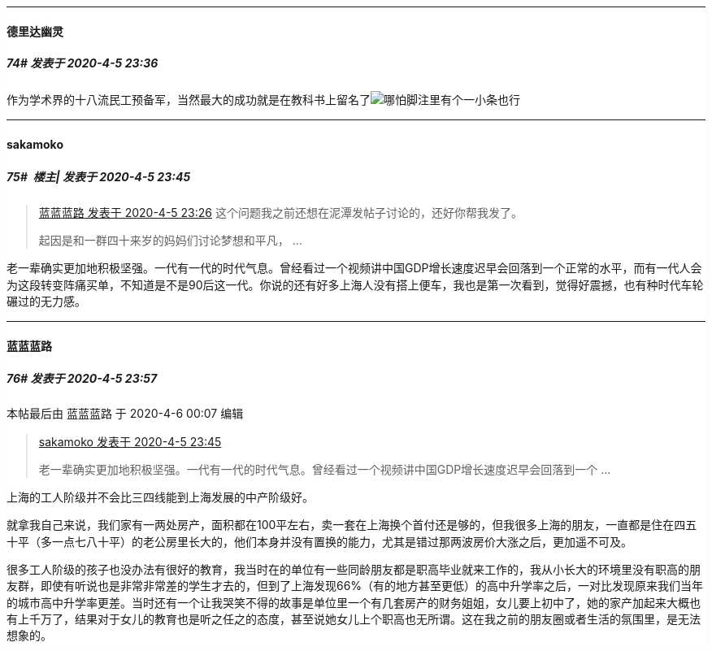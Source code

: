 




*****

####  德里达幽灵  
##### 74#       发表于 2020-4-5 23:36




作为学术界的十八流民工预备军，当然最大的成功就是在教科书上留名了<img src="https://static.saraba1st.com/image/smiley/face2017/061.gif" referrerpolicy="no-referrer">哪怕脚注里有个一小条也行







*****

####  sakamoko  
##### 75#         楼主| 发表于 2020-4-5 23:45



<blockquote><a href="httphttps://bbs.saraba1st.com/2b/forum.php?mod=redirect&amp;goto=findpost&amp;pid=46987555&amp;ptid=1922507" target="_blank">蓝蓝蓝路 发表于 2020-4-5 23:26</a>
这个问题我之前还想在泥潭发帖子讨论的，还好你帮我发了。


起因是和一群四十来岁的妈妈们讨论梦想和平凡， ...</blockquote>
老一辈确实更加地积极坚强。一代有一代的时代气息。曾经看过一个视频讲中国GDP增长速度迟早会回落到一个正常的水平，而有一代人会为这段转变阵痛买单，不知道是不是90后这一代。你说的还有好多上海人没有搭上便车，我也是第一次看到，觉得好震撼，也有种时代车轮碾过的无力感。







*****

####  蓝蓝蓝路  
##### 76#       发表于 2020-4-5 23:57



 本帖最后由 蓝蓝蓝路 于 2020-4-6 00:07 编辑 
<blockquote><a href="httphttps://bbs.saraba1st.com/2b/forum.php?mod=redirect&amp;goto=findpost&amp;pid=46987762&amp;ptid=1922507" target="_blank">sakamoko 发表于 2020-4-5 23:45</a>

老一辈确实更加地积极坚强。一代有一代的时代气息。曾经看过一个视频讲中国GDP增长速度迟早会回落到一个 ...</blockquote>
上海的工人阶级并不会比三四线能到上海发展的中产阶级好。

就拿我自己来说，我们家有一两处房产，面积都在100平左右，卖一套在上海换个首付还是够的，但我很多上海的朋友，一直都是住在四五十平（多一点七八十平）的老公房里长大的，他们本身并没有置换的能力，尤其是错过那两波房价大涨之后，更加遥不可及。

很多工人阶级的孩子也没办法有很好的教育，我当时在的单位有一些同龄朋友都是职高毕业就来工作的，我从小长大的环境里没有职高的朋友群，即使有听说也是非常非常差的学生才去的，但到了上海发现66%（有的地方甚至更低）的高中升学率之后，一对比发现原来我们当年的城市高中升学率更差。当时还有一个让我哭笑不得的故事是单位里一个有几套房产的财务姐姐，女儿要上初中了，她的家产加起来大概也有上千万了，结果对于女儿的教育也是听之任之的态度，甚至说她女儿上个职高也无所谓。这在我之前的朋友圈或者生活的氛围里，是无法想象的。


